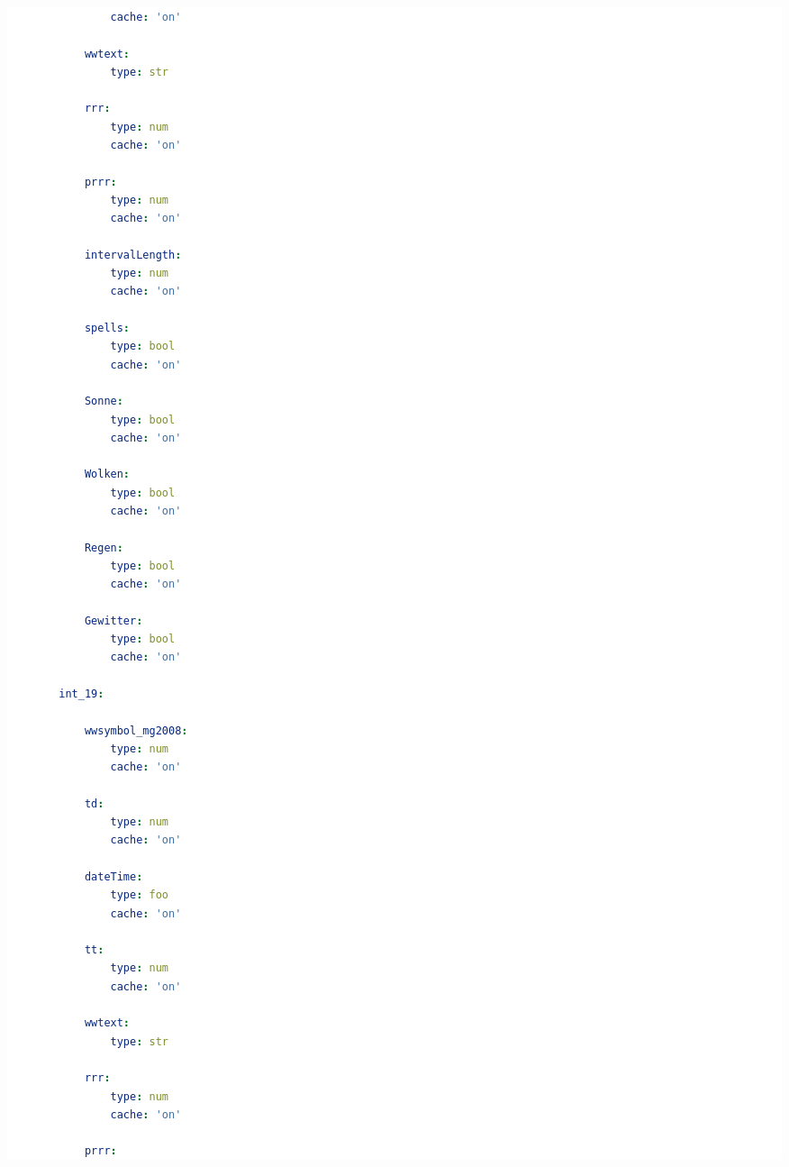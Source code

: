 ```yaml
                cache: 'on'

            wwtext:
                type: str

            rrr:
                type: num
                cache: 'on'

            prrr:
                type: num
                cache: 'on'

            intervalLength:
                type: num
                cache: 'on'

            spells:
                type: bool
                cache: 'on'

            Sonne:
                type: bool
                cache: 'on'

            Wolken:
                type: bool
                cache: 'on'

            Regen:
                type: bool
                cache: 'on'

            Gewitter:
                type: bool
                cache: 'on'

        int_19:

            wwsymbol_mg2008:
                type: num
                cache: 'on'

            td:
                type: num
                cache: 'on'

            dateTime:
                type: foo
                cache: 'on'

            tt:
                type: num
                cache: 'on'

            wwtext:
                type: str

            rrr:
                type: num
                cache: 'on'

            prrr:
```